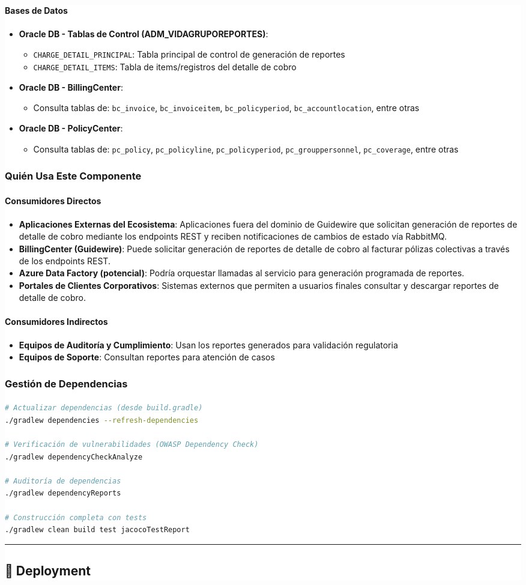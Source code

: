 #### Bases de Datos

- **Oracle DB - Tablas de Control (ADM_VIDAGRUPOREPORTES)**: 
  - `CHARGE_DETAIL_PRINCIPAL`: Tabla principal de control de generación de reportes
  - `CHARGE_DETAIL_ITEMS`: Tabla de items/registros del detalle de cobro
  
- **Oracle DB - BillingCenter**: 
  - Consulta tablas de: `bc_invoice`, `bc_invoiceitem`, `bc_policyperiod`, `bc_accountlocation`, entre otras

- **Oracle DB - PolicyCenter**: 
  - Consulta tablas de: `pc_policy`, `pc_policyline`, `pc_policyperiod`, `pc_grouppersonnel`, `pc_coverage`, entre otras

### Quién Usa Este Componente

#### Consumidores Directos

- **Aplicaciones Externas del Ecosistema**: Aplicaciones fuera del dominio de Guidewire que solicitan generación de reportes de detalle de cobro mediante los endpoints REST y reciben notificaciones de cambios de estado vía RabbitMQ.
- **BillingCenter (Guidewire)**: Puede solicitar generación de reportes de detalle de cobro al facturar pólizas colectivas a través de los endpoints REST.
- **Azure Data Factory (potencial)**: Podría orquestar llamadas al servicio para generación programada de reportes.
- **Portales de Clientes Corporativos**: Sistemas externos que permiten a usuarios finales consultar y descargar reportes de detalle de cobro.

#### Consumidores Indirectos

- **Equipos de Auditoría y Cumplimiento**: Usan los reportes generados para validación regulatoria
- **Equipos de Soporte**: Consultan reportes para atención de casos

### Gestión de Dependencias

```bash
# Actualizar dependencias (desde build.gradle)
./gradlew dependencies --refresh-dependencies

# Verificación de vulnerabilidades (OWASP Dependency Check)
./gradlew dependencyCheckAnalyze

# Auditoría de dependencias
./gradlew dependencyReports

# Construcción completa con tests
./gradlew clean build test jacocoTestReport
```

---

## 🚀 **Deployment**
